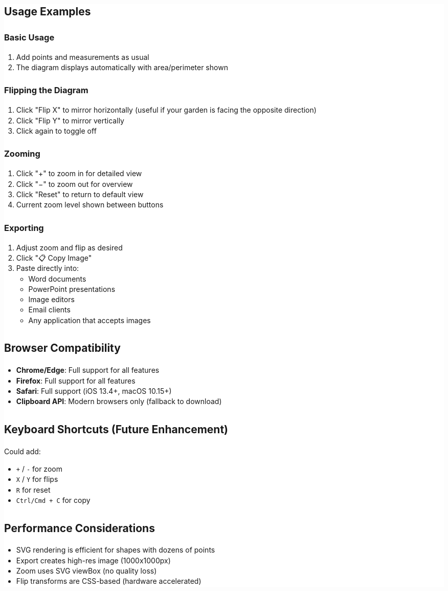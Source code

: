 ## Usage Examples

### Basic Usage

1. Add points and measurements as usual
2. The diagram displays automatically with area/perimeter shown

### Flipping the Diagram

1. Click "Flip X" to mirror horizontally (useful if your garden is facing the opposite direction)
2. Click "Flip Y" to mirror vertically
3. Click again to toggle off

### Zooming

1. Click "+" to zoom in for detailed view
2. Click "−" to zoom out for overview
3. Click "Reset" to return to default view
4. Current zoom level shown between buttons

### Exporting

1. Adjust zoom and flip as desired
2. Click "📋 Copy Image"
3. Paste directly into:
   - Word documents
   - PowerPoint presentations
   - Image editors
   - Email clients
   - Any application that accepts images

## Browser Compatibility

- **Chrome/Edge**: Full support for all features
- **Firefox**: Full support for all features
- **Safari**: Full support (iOS 13.4+, macOS 10.15+)
- **Clipboard API**: Modern browsers only (fallback to download)

## Keyboard Shortcuts (Future Enhancement)

Could add:

- `+` / `-` for zoom
- `X` / `Y` for flips
- `R` for reset
- `Ctrl/Cmd + C` for copy

## Performance Considerations

- SVG rendering is efficient for shapes with dozens of points
- Export creates high-res image (1000x1000px)
- Zoom uses SVG viewBox (no quality loss)
- Flip transforms are CSS-based (hardware accelerated)
